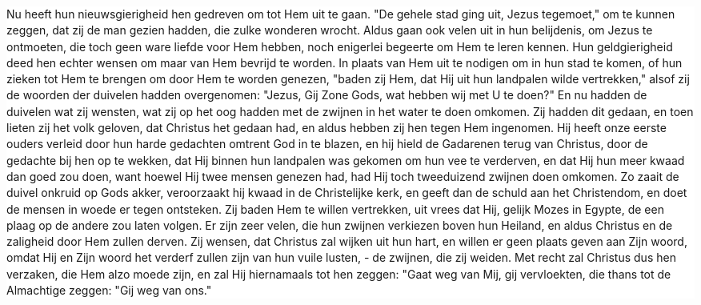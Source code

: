 Nu heeft hun nieuwsgierigheid hen gedreven om tot Hem uit te gaan. "De gehele stad ging uit, Jezus tegemoet," om te kunnen zeggen, dat zij de man gezien hadden, die zulke wonderen wrocht. Aldus gaan ook velen uit in hun belijdenis, om Jezus te ontmoeten, die toch geen ware liefde voor Hem hebben, noch enigerlei begeerte om Hem te leren kennen. Hun geldgierigheid deed hen echter wensen om maar van Hem bevrijd te worden. In plaats van Hem uit te nodigen om in hun stad te komen, of hun zieken tot Hem te brengen om door Hem te worden genezen, "baden zij Hem, dat Hij uit hun landpalen wilde vertrekken," alsof zij de woorden der duivelen hadden overgenomen: "Jezus, Gij Zone Gods, wat hebben wij met U te doen?" En nu hadden de duivelen wat zij wensten, wat zij op het oog hadden met de zwijnen in het water te doen omkomen. Zij hadden dit gedaan, en toen lieten zij het volk geloven, dat Christus het gedaan had, en aldus hebben zij hen tegen Hem ingenomen. 
Hij heeft onze eerste ouders verleid door hun harde gedachten omtrent God in te blazen, en hij hield de Gadarenen terug van Christus, door de gedachte bij hen op te wekken, dat Hij binnen hun landpalen was gekomen om hun vee te verderven, en dat Hij hun meer kwaad dan goed zou doen, want hoewel Hij twee mensen genezen had, had Hij toch tweeduizend zwijnen doen omkomen. Zo zaait de duivel onkruid op Gods akker, veroorzaakt hij kwaad in de Christelijke kerk, en geeft dan de schuld aan het Christendom, en doet de mensen in woede er tegen ontsteken. Zij baden Hem te willen vertrekken, uit vrees dat Hij, gelijk Mozes in Egypte, de een plaag op de andere zou laten volgen. Er zijn zeer velen, die hun zwijnen verkiezen boven hun Heiland, en aldus Christus en de zaligheid door Hem zullen derven. Zij wensen, dat Christus zal wijken uit hun hart, en willen er geen plaats geven aan Zijn woord, omdat Hij en Zijn woord het verderf zullen zijn van hun vuile lusten, - de zwijnen, die zij weiden. Met recht zal Christus dus hen verzaken, die Hem alzo moede zijn, en zal Hij hiernamaals tot hen zeggen: "Gaat weg van Mij, gij vervloekten, die thans tot de Almachtige zeggen: "Gij weg van ons." 

